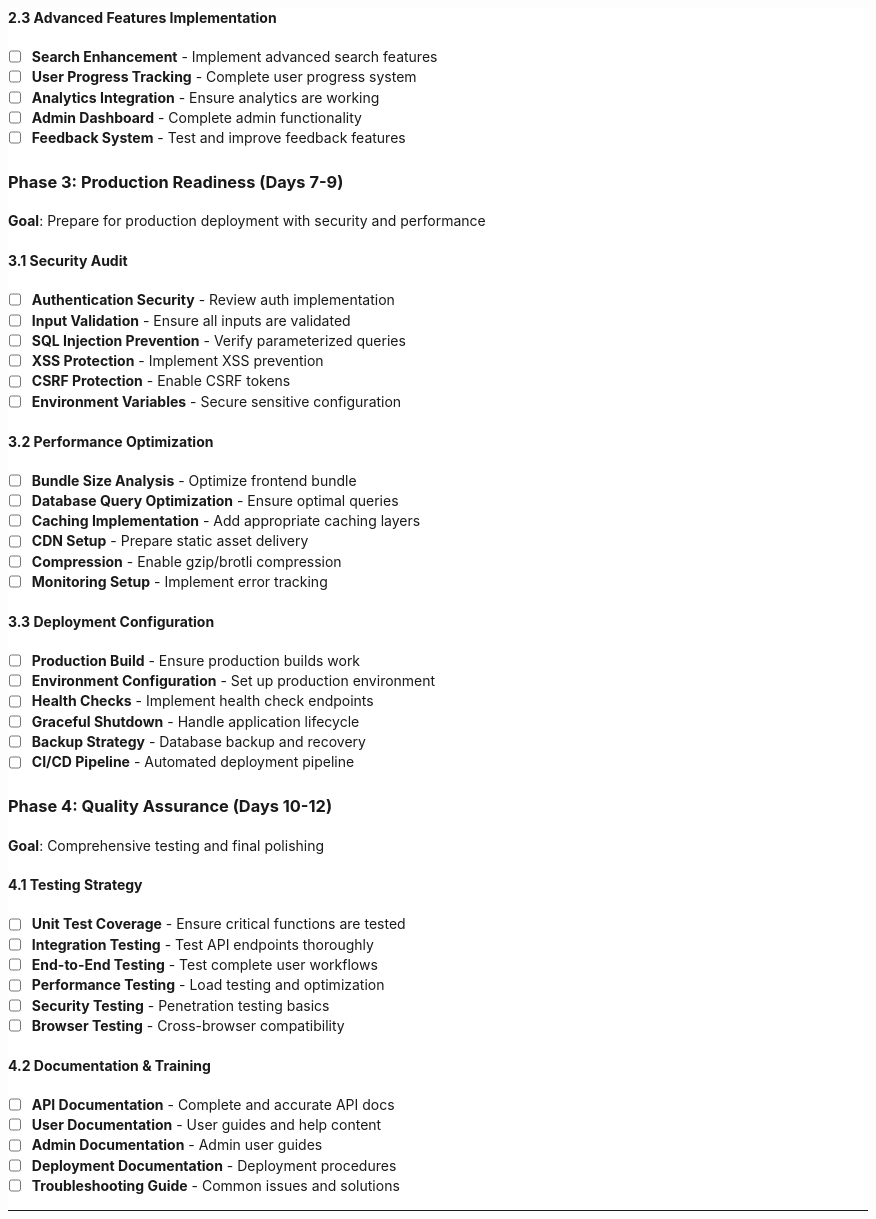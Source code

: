 #### 2.3 Advanced Features Implementation
- [ ] **Search Enhancement** - Implement advanced search features
- [ ] **User Progress Tracking** - Complete user progress system
- [ ] **Analytics Integration** - Ensure analytics are working
- [ ] **Admin Dashboard** - Complete admin functionality
- [ ] **Feedback System** - Test and improve feedback features

### Phase 3: Production Readiness (Days 7-9)
**Goal**: Prepare for production deployment with security and performance

#### 3.1 Security Audit
- [ ] **Authentication Security** - Review auth implementation
- [ ] **Input Validation** - Ensure all inputs are validated
- [ ] **SQL Injection Prevention** - Verify parameterized queries
- [ ] **XSS Protection** - Implement XSS prevention
- [ ] **CSRF Protection** - Enable CSRF tokens
- [ ] **Environment Variables** - Secure sensitive configuration

#### 3.2 Performance Optimization
- [ ] **Bundle Size Analysis** - Optimize frontend bundle
- [ ] **Database Query Optimization** - Ensure optimal queries
- [ ] **Caching Implementation** - Add appropriate caching layers
- [ ] **CDN Setup** - Prepare static asset delivery
- [ ] **Compression** - Enable gzip/brotli compression
- [ ] **Monitoring Setup** - Implement error tracking

#### 3.3 Deployment Configuration
- [ ] **Production Build** - Ensure production builds work
- [ ] **Environment Configuration** - Set up production environment
- [ ] **Health Checks** - Implement health check endpoints
- [ ] **Graceful Shutdown** - Handle application lifecycle
- [ ] **Backup Strategy** - Database backup and recovery
- [ ] **CI/CD Pipeline** - Automated deployment pipeline

### Phase 4: Quality Assurance (Days 10-12)
**Goal**: Comprehensive testing and final polishing

#### 4.1 Testing Strategy
- [ ] **Unit Test Coverage** - Ensure critical functions are tested
- [ ] **Integration Testing** - Test API endpoints thoroughly
- [ ] **End-to-End Testing** - Test complete user workflows
- [ ] **Performance Testing** - Load testing and optimization
- [ ] **Security Testing** - Penetration testing basics
- [ ] **Browser Testing** - Cross-browser compatibility

#### 4.2 Documentation & Training
- [ ] **API Documentation** - Complete and accurate API docs
- [ ] **User Documentation** - User guides and help content
- [ ] **Admin Documentation** - Admin user guides
- [ ] **Deployment Documentation** - Deployment procedures
- [ ] **Troubleshooting Guide** - Common issues and solutions

---